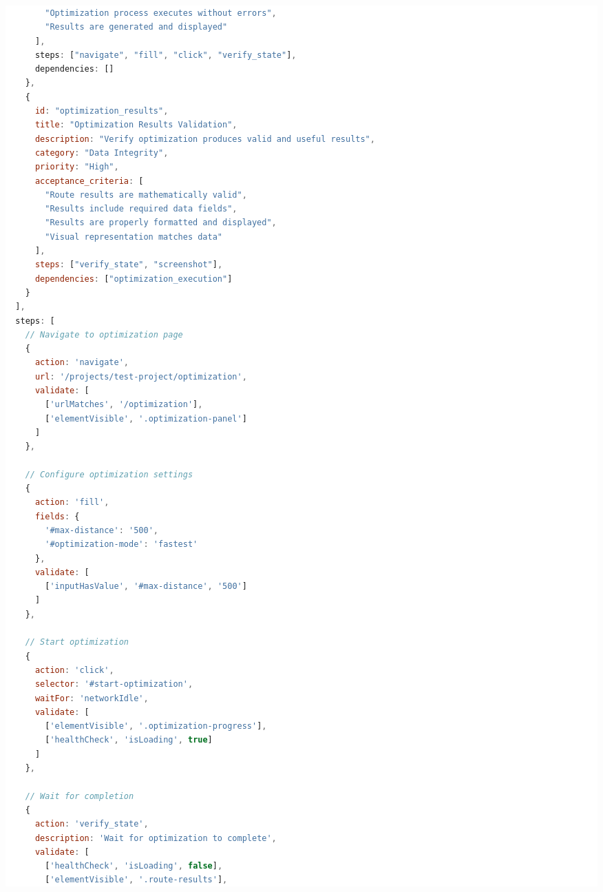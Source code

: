 ```javascript
        "Optimization process executes without errors",
        "Results are generated and displayed"
      ],
      steps: ["navigate", "fill", "click", "verify_state"],
      dependencies: []
    },
    {
      id: "optimization_results",
      title: "Optimization Results Validation",
      description: "Verify optimization produces valid and useful results",
      category: "Data Integrity",
      priority: "High",
      acceptance_criteria: [
        "Route results are mathematically valid",
        "Results include required data fields",
        "Results are properly formatted and displayed",
        "Visual representation matches data"
      ],
      steps: ["verify_state", "screenshot"],
      dependencies: ["optimization_execution"]
    }
  ],
  steps: [
    // Navigate to optimization page
    {
      action: 'navigate',
      url: '/projects/test-project/optimization',
      validate: [
        ['urlMatches', '/optimization'],
        ['elementVisible', '.optimization-panel']
      ]
    },
    
    // Configure optimization settings
    {
      action: 'fill',
      fields: {
        '#max-distance': '500',
        '#optimization-mode': 'fastest'
      },
      validate: [
        ['inputHasValue', '#max-distance', '500']
      ]
    },
    
    // Start optimization
    {
      action: 'click',
      selector: '#start-optimization',
      waitFor: 'networkIdle',
      validate: [
        ['elementVisible', '.optimization-progress'],
        ['healthCheck', 'isLoading', true]
      ]
    },
    
    // Wait for completion
    {
      action: 'verify_state',
      description: 'Wait for optimization to complete',
      validate: [
        ['healthCheck', 'isLoading', false],
        ['elementVisible', '.route-results'],
```